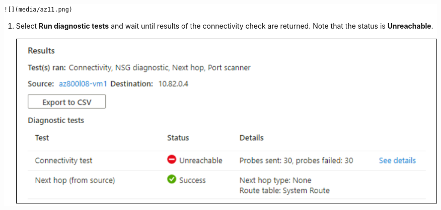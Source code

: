     ![](media/az11.png)

1. Select **Run diagnostic tests** and wait until results of the connectivity check are returned. Note that the status is **Unreachable**.

      ![](media/Ex-1-T3-S8.png)
